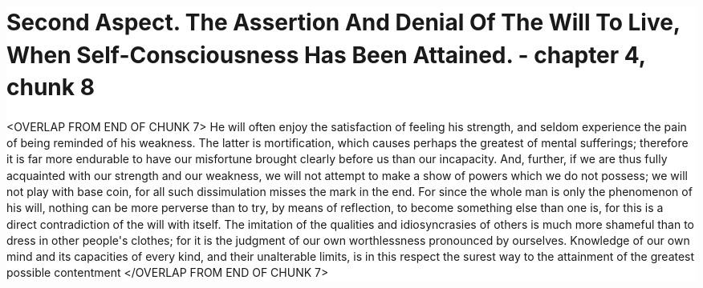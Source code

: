 # Second Aspect. The Assertion And Denial Of The Will To Live, When Self-Consciousness Has Been Attained. - chapter 4, chunk 8

<OVERLAP FROM END OF CHUNK 7>
He will often enjoy the satisfaction of feeling his strength, and seldom experience the pain of being reminded of his weakness. The latter is mortification, which causes perhaps the greatest of mental sufferings; therefore it is far more endurable to have our misfortune brought clearly before us than our incapacity. And, further, if we are thus fully acquainted with our strength and our weakness, we will not attempt to make a show of powers which we do not possess; we will not play with base coin, for all such dissimulation misses the mark in the end. For since the whole man is only the phenomenon of his will, nothing can be more perverse than to try, by means of reflection, to become something else than one is, for this is a direct contradiction of the will with itself. The imitation of the qualities and idiosyncrasies of others is much more shameful than to dress in other people's clothes; for it is the judgment of our own worthlessness pronounced by ourselves. Knowledge of our own mind and its capacities of every kind, and their unalterable limits, is in this respect the surest way to the attainment of the greatest possible contentment
</OVERLAP FROM END OF CHUNK 7>
